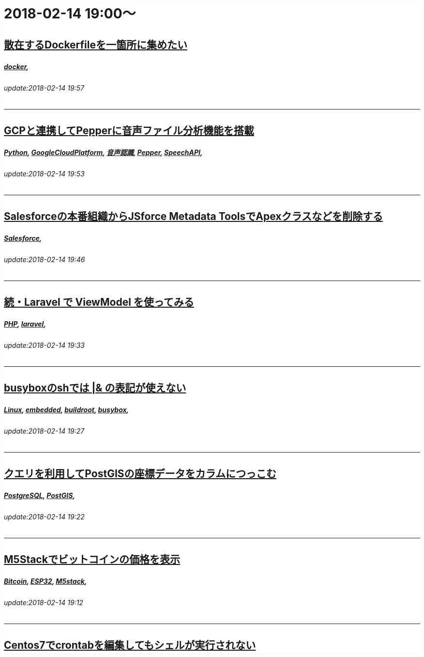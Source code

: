 


# 2018-02-14 19:00～
## [散在するDockerfileを一箇所に集めたい](https://qiita.com/Sho2010@github/items/6d0f6fe356be6957cfe9)
##### [docker](https://qiita.com/tags/docker), 
###### update:2018-02-14 19:57
---
## [GCPと連携してPepperに音声ファイル分析機能を搭載](https://qiita.com/cuiyiming/items/fc2cfeccc88dff2463fb)
##### [Python](https://qiita.com/tags/Python), [GoogleCloudPlatform](https://qiita.com/tags/GoogleCloudPlatform), [音声認識](https://qiita.com/tags/音声認識), [Pepper](https://qiita.com/tags/Pepper), [SpeechAPI](https://qiita.com/tags/SpeechAPI), 
###### update:2018-02-14 19:53
---
## [Salesforceの本番組織からJSforce Metadata ToolsでApexクラスなどを削除する](https://qiita.com/atskimura/items/d97ca8b63b39a2516c0d)
##### [Salesforce](https://qiita.com/tags/Salesforce), 
###### update:2018-02-14 19:46
---
## [続・Laravel で ViewModel を使ってみる](https://qiita.com/nunulk/items/4c491634ad843c7a138e)
##### [PHP](https://qiita.com/tags/PHP), [laravel](https://qiita.com/tags/laravel), 
###### update:2018-02-14 19:33
---
## [busyboxのshでは |& の表記が使えない](https://qiita.com/tetsu_koba/items/9f4ecb8312aeaece7795)
##### [Linux](https://qiita.com/tags/Linux), [embedded](https://qiita.com/tags/embedded), [buildroot](https://qiita.com/tags/buildroot), [busybox](https://qiita.com/tags/busybox), 
###### update:2018-02-14 19:27
---
## [クエリを利用してPostGISの座標データをカラムにつっこむ](https://qiita.com/hadacchi/items/dc9182f4e9bafadd27a6)
##### [PostgreSQL](https://qiita.com/tags/PostgreSQL), [PostGIS](https://qiita.com/tags/PostGIS), 
###### update:2018-02-14 19:22
---
## [M5Stackでビットコインの価格を表示](https://qiita.com/eggman/items/36d30e01bf64f4a71516)
##### [Bitcoin](https://qiita.com/tags/Bitcoin), [ESP32](https://qiita.com/tags/ESP32), [M5stack](https://qiita.com/tags/M5stack), 
###### update:2018-02-14 19:12
---
## [Centos7でcrontabを編集してもシェルが実行されない](https://qiita.com/CloudRemix/items/ddc7b0e5539f3f454d49)